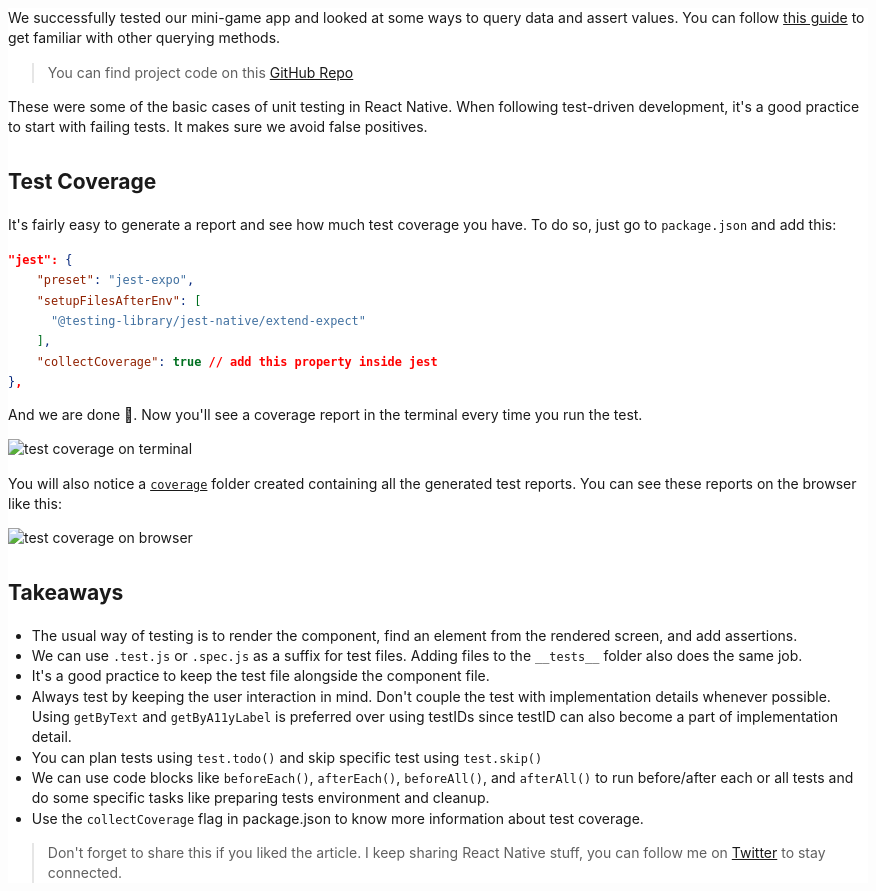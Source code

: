 We successfully tested our mini-game app and looked at some ways to query data and assert values. You can follow [this guide](https://testing-library.com/docs/queries/about/) to get familiar with other querying methods.

> You can find project code on this [GitHub Repo](https://github.com/iamshadmirza/rntl-demo/tree/testing-basics)

These were some of the basic cases of unit testing in React Native. When following test-driven development, it's a good practice to start with failing tests. It makes sure we avoid false positives.

## Test Coverage

It's fairly easy to generate a report and see how much test coverage you have. To do so, just go to `package.json` and add this:

```json
"jest": {
    "preset": "jest-expo",
    "setupFilesAfterEnv": [
      "@testing-library/jest-native/extend-expect"
    ],
    "collectCoverage": true // add this property inside jest
},
```

And we are done 🎉. Now you'll see a coverage report in the terminal every time you run the test.

![test coverage on terminal](https://raw.githubusercontent.com/iamshadmirza/BlogsByShad/master/blogs/rntl/coverageshell.png)

You will also notice a [`coverage`](https://github.com/iamshadmirza/rntl-demo/tree/main/coverage) folder created containing all the generated test reports. You can see these reports on the browser like this:

![test coverage on browser](https://raw.githubusercontent.com/iamshadmirza/BlogsByShad/master/blogs/rntl/coveragehtml.png)

## Takeaways

- The usual way of testing is to render the component, find an element from the rendered screen, and add assertions.
- We can use `.test.js` or `.spec.js` as a suffix for test files. Adding files to the `__tests__` folder also does the same job.
- It's a good practice to keep the test file alongside the component file.
- Always test by keeping the user interaction in mind. Don't couple the test with implementation details whenever possible. Using `getByText` and `getByA11yLabel` is preferred over using testIDs since testID can also become a part of implementation detail.
- You can plan tests using `test.todo()` and skip specific test using `test.skip()`
- We can use code blocks like `beforeEach()`, `afterEach()`, `beforeAll()`, and `afterAll()` to run before/after each or all tests and do some specific tasks like preparing tests environment and cleanup.
- Use the `collectCoverage` flag in package.json to know more information about test coverage.

> Don't forget to share this if you liked the article. I keep sharing React Native stuff, you can follow me on [Twitter](https://twitter.com/iamshadmirza) to stay connected.
